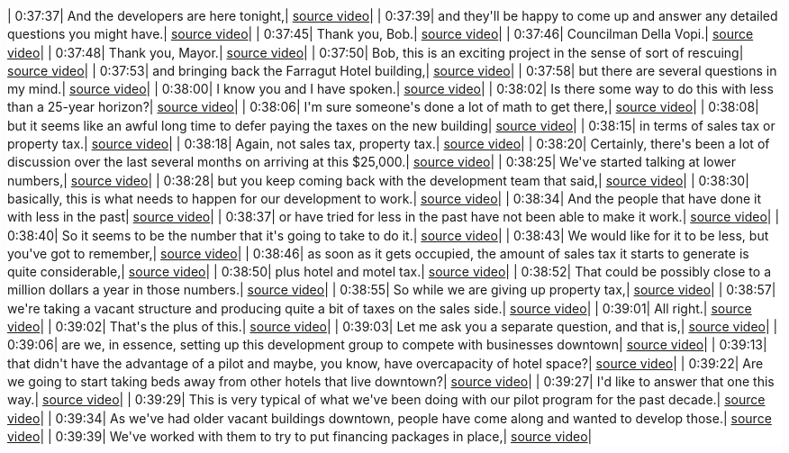 | 0:37:37| And the developers are here tonight,| [source video](https://archive.org/details/citycouncilr265140415?start=2257)|
| 0:37:39| and they'll be happy to come up and answer any detailed questions you might have.| [source video](https://archive.org/details/citycouncilr265140415?start=2259)|
| 0:37:45| Thank you, Bob.| [source video](https://archive.org/details/citycouncilr265140415?start=2265)|
| 0:37:46| Councilman Della Vopi.| [source video](https://archive.org/details/citycouncilr265140415?start=2266)|
| 0:37:48| Thank you, Mayor.| [source video](https://archive.org/details/citycouncilr265140415?start=2268)|
| 0:37:50| Bob, this is an exciting project in the sense of sort of rescuing| [source video](https://archive.org/details/citycouncilr265140415?start=2270)|
| 0:37:53| and bringing back the Farragut Hotel building,| [source video](https://archive.org/details/citycouncilr265140415?start=2273)|
| 0:37:58| but there are several questions in my mind.| [source video](https://archive.org/details/citycouncilr265140415?start=2278)|
| 0:38:00| I know you and I have spoken.| [source video](https://archive.org/details/citycouncilr265140415?start=2280)|
| 0:38:02| Is there some way to do this with less than a 25-year horizon?| [source video](https://archive.org/details/citycouncilr265140415?start=2282)|
| 0:38:06| I'm sure someone's done a lot of math to get there,| [source video](https://archive.org/details/citycouncilr265140415?start=2286)|
| 0:38:08| but it seems like an awful long time to defer paying the taxes on the new building| [source video](https://archive.org/details/citycouncilr265140415?start=2288)|
| 0:38:15| in terms of sales tax or property tax.| [source video](https://archive.org/details/citycouncilr265140415?start=2295)|
| 0:38:18| Again, not sales tax, property tax.| [source video](https://archive.org/details/citycouncilr265140415?start=2298)|
| 0:38:20| Certainly, there's been a lot of discussion over the last several months on arriving at this $25,000.| [source video](https://archive.org/details/citycouncilr265140415?start=2300)|
| 0:38:25| We've started talking at lower numbers,| [source video](https://archive.org/details/citycouncilr265140415?start=2305)|
| 0:38:28| but you keep coming back with the development team that said,| [source video](https://archive.org/details/citycouncilr265140415?start=2308)|
| 0:38:30| basically, this is what needs to happen for our development to work.| [source video](https://archive.org/details/citycouncilr265140415?start=2310)|
| 0:38:34| And the people that have done it with less in the past| [source video](https://archive.org/details/citycouncilr265140415?start=2314)|
| 0:38:37| or have tried for less in the past have not been able to make it work.| [source video](https://archive.org/details/citycouncilr265140415?start=2317)|
| 0:38:40| So it seems to be the number that it's going to take to do it.| [source video](https://archive.org/details/citycouncilr265140415?start=2320)|
| 0:38:43| We would like for it to be less, but you've got to remember,| [source video](https://archive.org/details/citycouncilr265140415?start=2323)|
| 0:38:46| as soon as it gets occupied, the amount of sales tax it starts to generate is quite considerable,| [source video](https://archive.org/details/citycouncilr265140415?start=2326)|
| 0:38:50| plus hotel and motel tax.| [source video](https://archive.org/details/citycouncilr265140415?start=2330)|
| 0:38:52| That could be possibly close to a million dollars a year in those numbers.| [source video](https://archive.org/details/citycouncilr265140415?start=2332)|
| 0:38:55| So while we are giving up property tax,| [source video](https://archive.org/details/citycouncilr265140415?start=2335)|
| 0:38:57| we're taking a vacant structure and producing quite a bit of taxes on the sales side.| [source video](https://archive.org/details/citycouncilr265140415?start=2337)|
| 0:39:01| All right.| [source video](https://archive.org/details/citycouncilr265140415?start=2341)|
| 0:39:02| That's the plus of this.| [source video](https://archive.org/details/citycouncilr265140415?start=2342)|
| 0:39:03| Let me ask you a separate question, and that is,| [source video](https://archive.org/details/citycouncilr265140415?start=2343)|
| 0:39:06| are we, in essence, setting up this development group to compete with businesses downtown| [source video](https://archive.org/details/citycouncilr265140415?start=2346)|
| 0:39:13| that didn't have the advantage of a pilot and maybe, you know, have overcapacity of hotel space?| [source video](https://archive.org/details/citycouncilr265140415?start=2353)|
| 0:39:22| Are we going to start taking beds away from other hotels that live downtown?| [source video](https://archive.org/details/citycouncilr265140415?start=2362)|
| 0:39:27| I'd like to answer that one this way.| [source video](https://archive.org/details/citycouncilr265140415?start=2367)|
| 0:39:29| This is very typical of what we've been doing with our pilot program for the past decade.| [source video](https://archive.org/details/citycouncilr265140415?start=2369)|
| 0:39:34| As we've had older vacant buildings downtown, people have come along and wanted to develop those.| [source video](https://archive.org/details/citycouncilr265140415?start=2374)|
| 0:39:39| We've worked with them to try to put financing packages in place,| [source video](https://archive.org/details/citycouncilr265140415?start=2379)|
